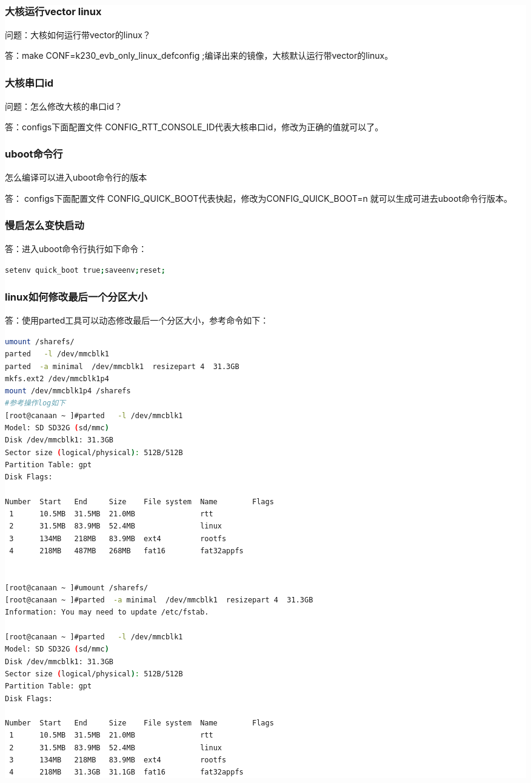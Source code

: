 ### 大核运行vector linux

问题：大核如何运行带vector的linux？

答：make CONF=k230_evb_only_linux_defconfig  ;编译出来的镜像，大核默认运行带vector的linux。

### 大核串口id

问题：怎么修改大核的串口id？

答：configs下面配置文件 CONFIG_RTT_CONSOLE_ID代表大核串口id，修改为正确的值就可以了。

### uboot命令行

怎么编译可以进入uboot命令行的版本

答：  configs下面配置文件 CONFIG_QUICK_BOOT代表快起，修改为CONFIG_QUICK_BOOT=n 就可以生成可进去uboot命令行版本。

### 慢启怎么变快启动

答：进入uboot命令行执行如下命令：

```bash
setenv quick_boot true;saveenv;reset;
```

### linux如何修改最后一个分区大小

答：使用parted工具可以动态修改最后一个分区大小，参考命令如下：

```bash
umount /sharefs/
parted   -l /dev/mmcblk1
parted  -a minimal  /dev/mmcblk1  resizepart 4  31.3GB
mkfs.ext2 /dev/mmcblk1p4
mount /dev/mmcblk1p4 /sharefs
#参考操作log如下
[root@canaan ~ ]#parted   -l /dev/mmcblk1
Model: SD SD32G (sd/mmc)
Disk /dev/mmcblk1: 31.3GB
Sector size (logical/physical): 512B/512B
Partition Table: gpt
Disk Flags: 
 
Number  Start   End     Size    File system  Name        Flags
 1      10.5MB  31.5MB  21.0MB               rtt
 2      31.5MB  83.9MB  52.4MB               linux
 3      134MB   218MB   83.9MB  ext4         rootfs
 4      218MB   487MB   268MB   fat16        fat32appfs
 
 
[root@canaan ~ ]#umount /sharefs/
[root@canaan ~ ]#parted  -a minimal  /dev/mmcblk1  resizepart 4  31.3GB
Information: You may need to update /etc/fstab.
 
[root@canaan ~ ]#parted   -l /dev/mmcblk1
Model: SD SD32G (sd/mmc)
Disk /dev/mmcblk1: 31.3GB
Sector size (logical/physical): 512B/512B
Partition Table: gpt
Disk Flags: 
 
Number  Start   End     Size    File system  Name        Flags
 1      10.5MB  31.5MB  21.0MB               rtt
 2      31.5MB  83.9MB  52.4MB               linux
 3      134MB   218MB   83.9MB  ext4         rootfs
 4      218MB   31.3GB  31.1GB  fat16        fat32appfs
```